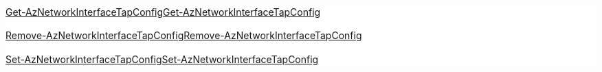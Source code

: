[<span data-ttu-id="8d5e7-142">Get-AzNetworkInterfaceTapConfig</span><span class="sxs-lookup"><span data-stu-id="8d5e7-142">Get-AzNetworkInterfaceTapConfig</span></span>](./Get-AzNetworkInterfaceTapConfig.md)

[<span data-ttu-id="8d5e7-143">Remove-AzNetworkInterfaceTapConfig</span><span class="sxs-lookup"><span data-stu-id="8d5e7-143">Remove-AzNetworkInterfaceTapConfig</span></span>](./Remove-AzNetworkInterfaceTapConfig.md)

[<span data-ttu-id="8d5e7-144">Set-AzNetworkInterfaceTapConfig</span><span class="sxs-lookup"><span data-stu-id="8d5e7-144">Set-AzNetworkInterfaceTapConfig</span></span>](./Set-AzNetworkInterfaceTapConfig.md)
